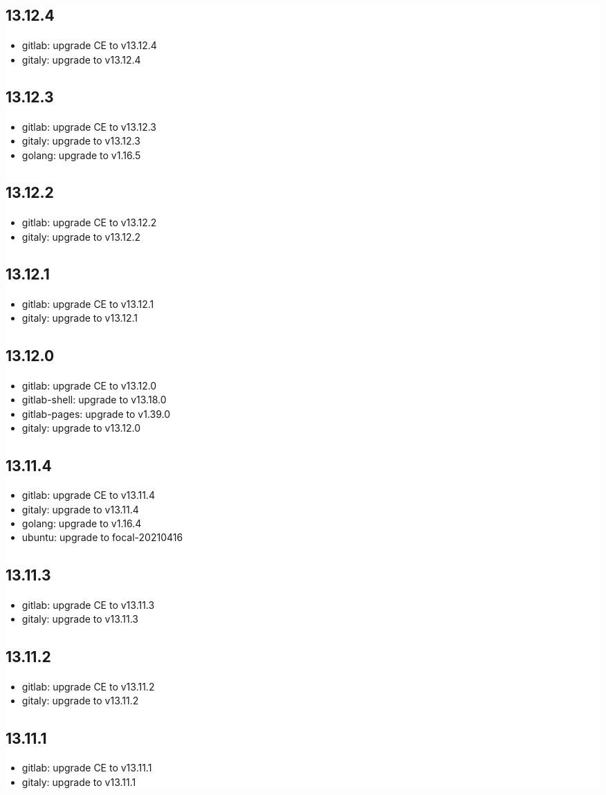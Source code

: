 ## 13.12.4

- gitlab: upgrade CE to v13.12.4
- gitaly: upgrade to v13.12.4

## 13.12.3

- gitlab: upgrade CE to v13.12.3
- gitaly: upgrade to v13.12.3
- golang: upgrade to v1.16.5

## 13.12.2

- gitlab: upgrade CE to v13.12.2
- gitaly: upgrade to v13.12.2

## 13.12.1

- gitlab: upgrade CE to v13.12.1
- gitaly: upgrade to v13.12.1

## 13.12.0

- gitlab: upgrade CE to v13.12.0
- gitlab-shell: upgrade to v13.18.0
- gitlab-pages: upgrade to v1.39.0
- gitaly: upgrade to v13.12.0

## 13.11.4

- gitlab: upgrade CE to v13.11.4
- gitaly: upgrade to v13.11.4
- golang: upgrade to v1.16.4
- ubuntu: upgrade to focal-20210416

## 13.11.3

- gitlab: upgrade CE to v13.11.3
- gitaly: upgrade to v13.11.3

## 13.11.2

- gitlab: upgrade CE to v13.11.2
- gitaly: upgrade to v13.11.2

## 13.11.1

- gitlab: upgrade CE to v13.11.1
- gitaly: upgrade to v13.11.1
